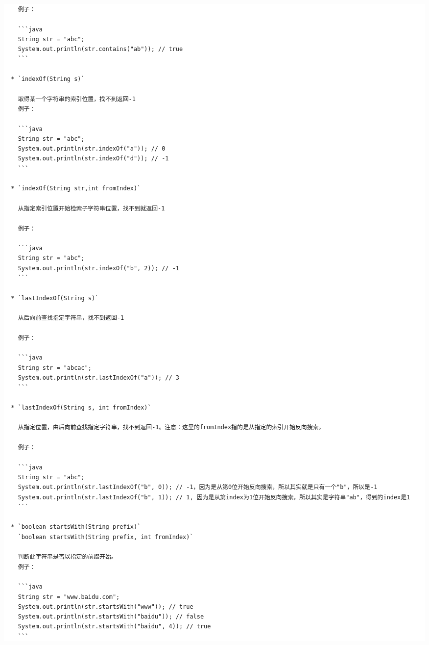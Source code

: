         例子：

        ```java
        String str = "abc";
        System.out.println(str.contains("ab")); // true
        ```

      * `indexOf(String s)`

        取得某一个字符串的索引位置，找不到返回-1
        例子：

        ```java
        String str = "abc";
        System.out.println(str.indexOf("a")); // 0
        System.out.println(str.indexOf("d")); // -1
        ```

      * `indexOf(String str,int fromIndex)`

        从指定索引位置开始检索子字符串位置，找不到就返回-1

        例子：

        ```java
        String str = "abc";
        System.out.println(str.indexOf("b", 2)); // -1
        ```

      * `lastIndexOf(String s)`

        从后向前查找指定字符串，找不到返回-1

        例子：

        ```java
        String str = "abcac";
        System.out.println(str.lastIndexOf("a")); // 3
        ```

      * `lastIndexOf(String s, int fromIndex)`

        从指定位置，由后向前查找指定字符串，找不到返回-1。注意：这里的fromIndex指的是从指定的索引开始反向搜索。

        例子：

        ```java
        String str = "abc";
        System.out.println(str.lastIndexOf("b", 0)); // -1，因为是从第0位开始反向搜索，所以其实就是只有一个"b"，所以是-1
        System.out.println(str.lastIndexOf("b", 1)); // 1, 因为是从第index为1位开始反向搜索，所以其实是字符串"ab"，得到的index是1
        ```
        
      * `boolean startsWith(String prefix)`
        `boolean startsWith(String prefix, int fromIndex)`

        判断此字符串是否以指定的前缀开始。
        例子：

        ```java
        String str = "www.baidu.com";
        System.out.println(str.startsWith("www")); // true
        System.out.println(str.startsWith("baidu")); // false
        System.out.println(str.startsWith("baidu", 4)); // true
        ```
